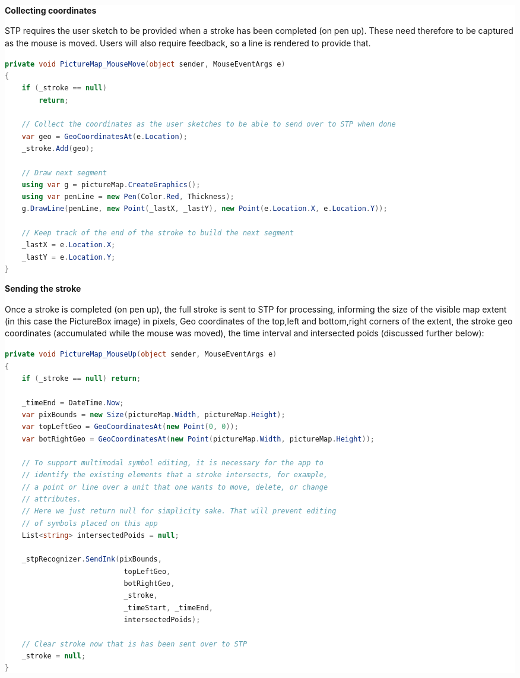 **Collecting coordinates**

STP requires the user sketch to be provided when a stroke has been completed (on pen up). These need therefore to be captured as the mouse is moved. Users will also require feedback, so a line is rendered to provide that.

```cs
private void PictureMap_MouseMove(object sender, MouseEventArgs e)
{
    if (_stroke == null) 
        return;

    // Collect the coordinates as the user sketches to be able to send over to STP when done
    var geo = GeoCoordinatesAt(e.Location);
    _stroke.Add(geo);

    // Draw next segment
    using var g = pictureMap.CreateGraphics();
    using var penLine = new Pen(Color.Red, Thickness);
    g.DrawLine(penLine, new Point(_lastX, _lastY), new Point(e.Location.X, e.Location.Y));

    // Keep track of the end of the stroke to build the next segment
    _lastX = e.Location.X;
    _lastY = e.Location.Y;
}
```

**Sending the stroke**

Once a stroke is completed (on pen up), the full stroke is sent to STP for processing, informing the size of the visible map extent (in this case the PictureBox image) in pixels, Geo coordinates of the top,left and bottom,right corners of the extent, the stroke geo coordinates (accumulated while the mouse was moved), the time interval and intersected poids (discussed further below):

```cs
private void PictureMap_MouseUp(object sender, MouseEventArgs e)
{
    if (_stroke == null) return;

    _timeEnd = DateTime.Now;
    var pixBounds = new Size(pictureMap.Width, pictureMap.Height);
    var topLeftGeo = GeoCoordinatesAt(new Point(0, 0));
    var botRightGeo = GeoCoordinatesAt(new Point(pictureMap.Width, pictureMap.Height));

    // To support multimodal symbol editing, it is necessary for the app to
    // identify the existing elements that a stroke intersects, for example, 
    // a point or line over a unit that one wants to move, delete, or change 
    // attributes.
    // Here we just return null for simplicity sake. That will prevent editing 
    // of symbols placed on this app
    List<string> intersectedPoids = null;

    _stpRecognizer.SendInk(pixBounds,
                            topLeftGeo,
                            botRightGeo,
                            _stroke,
                            _timeStart, _timeEnd,
                            intersectedPoids);

    // Clear stroke now that is has been sent over to STP
    _stroke = null;
}
```

